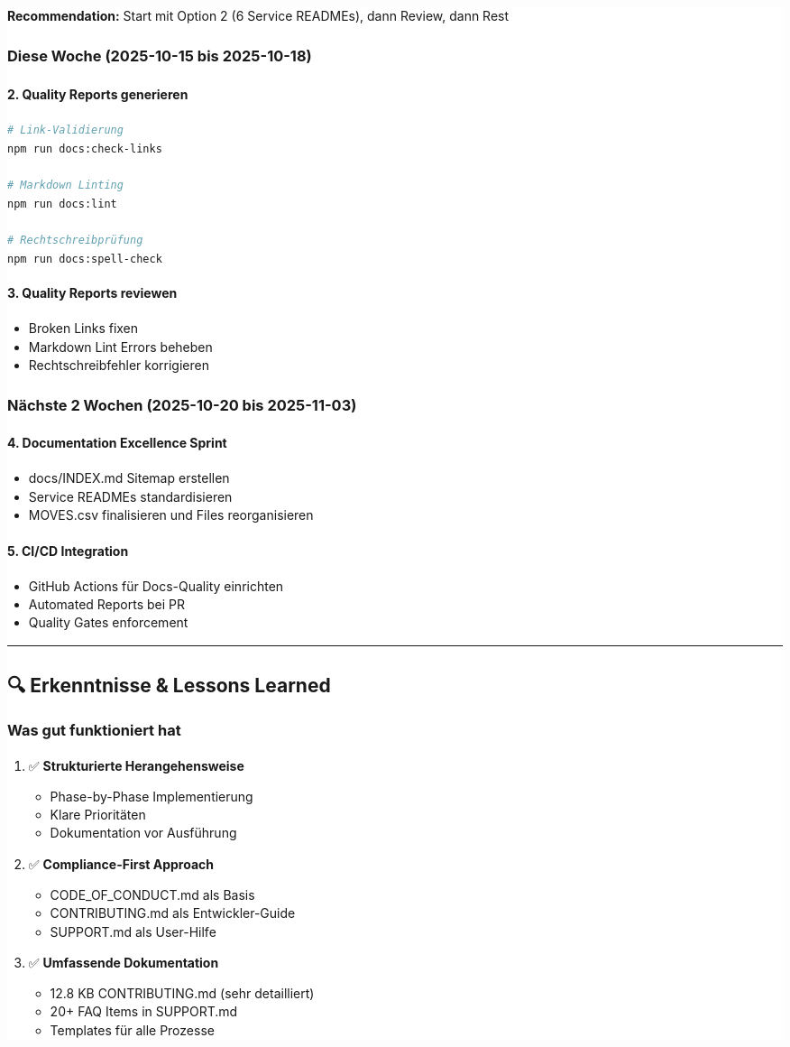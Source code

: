 **Recommendation:** Start mit Option 2 (6 Service READMEs), dann Review, dann Rest

### Diese Woche (2025-10-15 bis 2025-10-18)

#### 2. Quality Reports generieren

```bash
# Link-Validierung
npm run docs:check-links

# Markdown Linting
npm run docs:lint

# Rechtschreibprüfung
npm run docs:spell-check
```

#### 3. Quality Reports reviewen

- Broken Links fixen
- Markdown Lint Errors beheben
- Rechtschreibfehler korrigieren

### Nächste 2 Wochen (2025-10-20 bis 2025-11-03)

#### 4. Documentation Excellence Sprint

- docs/INDEX.md Sitemap erstellen
- Service READMEs standardisieren
- MOVES.csv finalisieren und Files reorganisieren

#### 5. CI/CD Integration

- GitHub Actions für Docs-Quality einrichten
- Automated Reports bei PR
- Quality Gates enforcement

---

## 🔍 Erkenntnisse & Lessons Learned

### Was gut funktioniert hat

1. ✅ **Strukturierte Herangehensweise**
   - Phase-by-Phase Implementierung
   - Klare Prioritäten
   - Dokumentation vor Ausführung

2. ✅ **Compliance-First Approach**
   - CODE_OF_CONDUCT.md als Basis
   - CONTRIBUTING.md als Entwickler-Guide
   - SUPPORT.md als User-Hilfe

3. ✅ **Umfassende Dokumentation**
   - 12.8 KB CONTRIBUTING.md (sehr detailliert)
   - 20+ FAQ Items in SUPPORT.md
   - Templates für alle Prozesse
